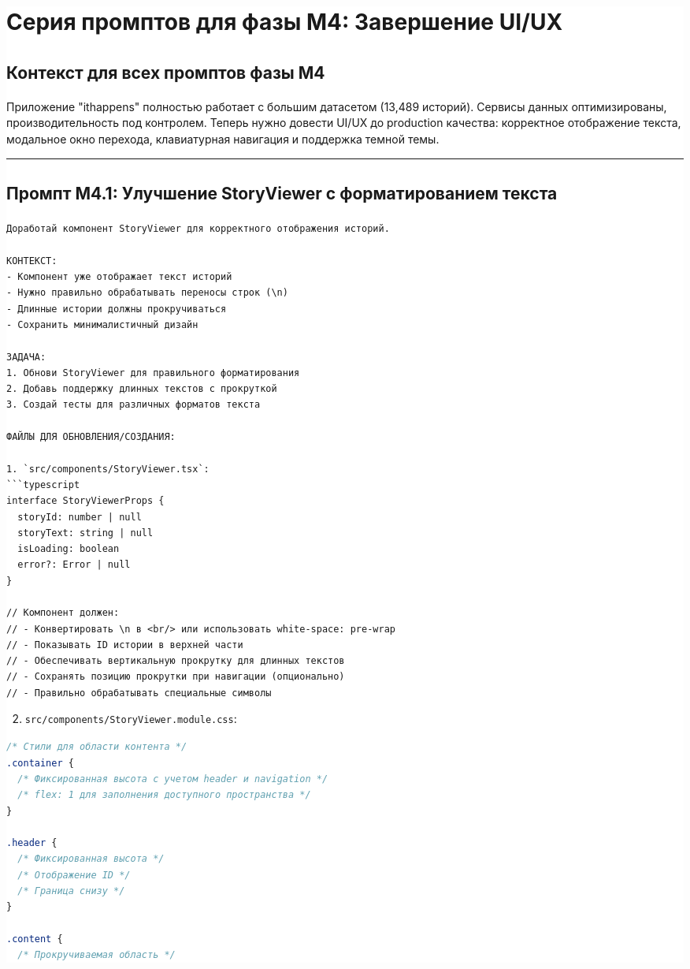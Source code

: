 # Серия промптов для фазы M4: Завершение UI/UX

## Контекст для всех промптов фазы M4

Приложение "ithappens" полностью работает с большим датасетом (13,489 историй). Сервисы данных оптимизированы, производительность под контролем. Теперь нужно довести UI/UX до production качества: корректное отображение текста, модальное окно перехода, клавиатурная навигация и поддержка темной темы.

---

## Промпт M4.1: Улучшение StoryViewer с форматированием текста

````text
Доработай компонент StoryViewer для корректного отображения историй.

КОНТЕКСТ:
- Компонент уже отображает текст историй
- Нужно правильно обрабатывать переносы строк (\n)
- Длинные истории должны прокручиваться
- Сохранить минималистичный дизайн

ЗАДАЧА:
1. Обнови StoryViewer для правильного форматирования
2. Добавь поддержку длинных текстов с прокруткой
3. Создай тесты для различных форматов текста

ФАЙЛЫ ДЛЯ ОБНОВЛЕНИЯ/СОЗДАНИЯ:

1. `src/components/StoryViewer.tsx`:
```typescript
interface StoryViewerProps {
  storyId: number | null
  storyText: string | null
  isLoading: boolean
  error?: Error | null
}

// Компонент должен:
// - Конвертировать \n в <br/> или использовать white-space: pre-wrap
// - Показывать ID истории в верхней части
// - Обеспечивать вертикальную прокрутку для длинных текстов
// - Сохранять позицию прокрутки при навигации (опционально)
// - Правильно обрабатывать специальные символы
````

2. `src/components/StoryViewer.module.css`:

```css
/* Стили для области контента */
.container {
  /* Фиксированная высота с учетом header и navigation */
  /* flex: 1 для заполнения доступного пространства */
}

.header {
  /* Фиксированная высота */
  /* Отображение ID */
  /* Граница снизу */
}

.content {
  /* Прокручиваемая область */
```